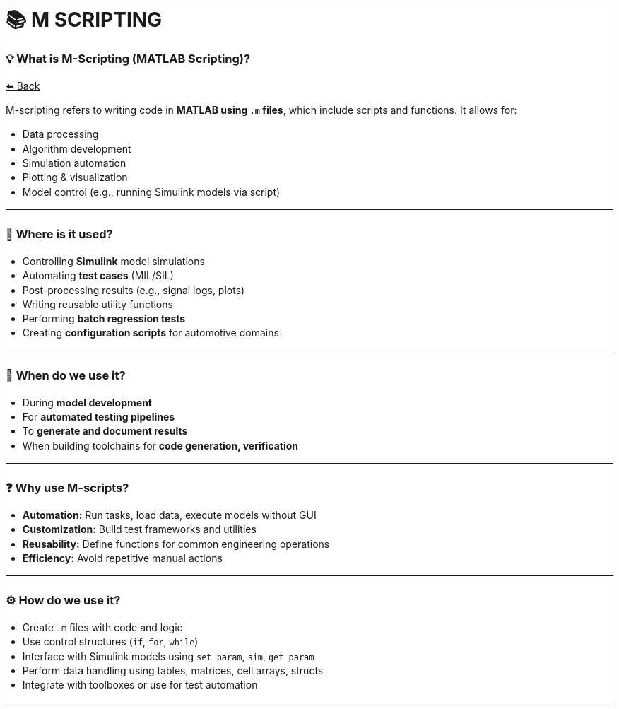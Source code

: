 # 📚 M SCRIPTING 

### 💡 **What is M-Scripting (MATLAB Scripting)?**
<a class="back-sidebar-btn" href="javascript:history.back()">⬅️ Back</a>

M-scripting refers to writing code in **MATLAB using `.m` files**, which include scripts and functions. It allows for:
- Data processing
- Algorithm development
- Simulation automation
- Plotting & visualization
- Model control (e.g., running Simulink models via script)

---

### 📍 **Where is it used?**

- Controlling **Simulink** model simulations
- Automating **test cases** (MIL/SIL)
- Post-processing results (e.g., signal logs, plots)
- Writing reusable utility functions
- Performing **batch regression tests**
- Creating **configuration scripts** for automotive domains

---

### 📅 **When do we use it?**

- During **model development**
- For **automated testing pipelines**
- To **generate and document results**
- When building toolchains for **code generation, verification**

---

### ❓ **Why use M-scripts?**

- **Automation:** Run tasks, load data, execute models without GUI
- **Customization:** Build test frameworks and utilities
- **Reusability:** Define functions for common engineering operations
- **Efficiency:** Avoid repetitive manual actions

---

### ⚙️ **How do we use it?**

- Create `.m` files with code and logic
- Use control structures (`if`, `for`, `while`)
- Interface with Simulink models using `set_param`, `sim`, `get_param`
- Perform data handling using tables, matrices, cell arrays, structs
- Integrate with toolboxes or use for test automation

---